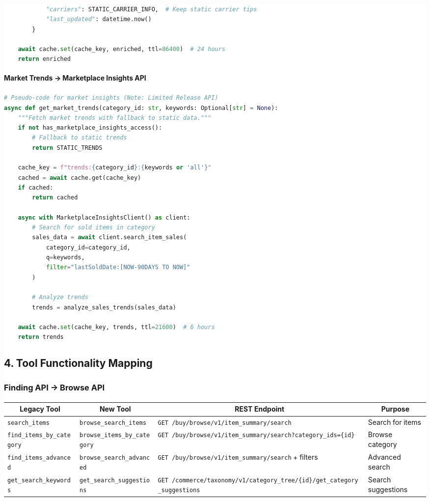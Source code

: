 ```python
            "carriers": STATIC_CARRIER_INFO,  # Keep static carrier tips
            "last_updated": datetime.now()
        }
    
    await cache.set(cache_key, enriched, ttl=86400)  # 24 hours
    return enriched
```

#### Market Trends → Marketplace Insights API
```python
# Pseudo-code for market insights (Note: Limited Release API)
async def get_market_trends(category_id: str, keywords: Optional[str] = None):
    """Fetch market trends with fallback to static data."""
    if not has_marketplace_insights_access():
        # Fallback to static trends
        return STATIC_TRENDS
    
    cache_key = f"trends:{category_id}:{keywords or 'all'}"
    cached = await cache.get(cache_key)
    if cached:
        return cached
    
    async with MarketplaceInsightsClient() as client:
        # Search for sold items in category
        sales_data = await client.search_item_sales(
            category_id=category_id,
            q=keywords,
            filter="lastSoldDate:[NOW-90DAYS TO NOW]"
        )
        
        # Analyze trends
        trends = analyze_sales_trends(sales_data)
    
    await cache.set(cache_key, trends, ttl=21600)  # 6 hours
    return trends
```

## 4. Tool Functionality Mapping

### Finding API → Browse API

| Legacy Tool | New Tool | REST Endpoint | Purpose |
|-------------|----------|---------------|---------|
| `search_items` | `browse_search_items` | `GET /buy/browse/v1/item_summary/search` | Search for items |
| `find_items_by_category` | `browse_items_by_category` | `GET /buy/browse/v1/item_summary/search?category_ids={id}` | Browse category |
| `find_items_advanced` | `browse_search_advanced` | `GET /buy/browse/v1/item_summary/search` + filters | Advanced search |
| `get_search_keywords` | `get_search_suggestions` | `GET /commerce/taxonomy/v1/category_tree/{id}/get_category_suggestions` | Search suggestions |
